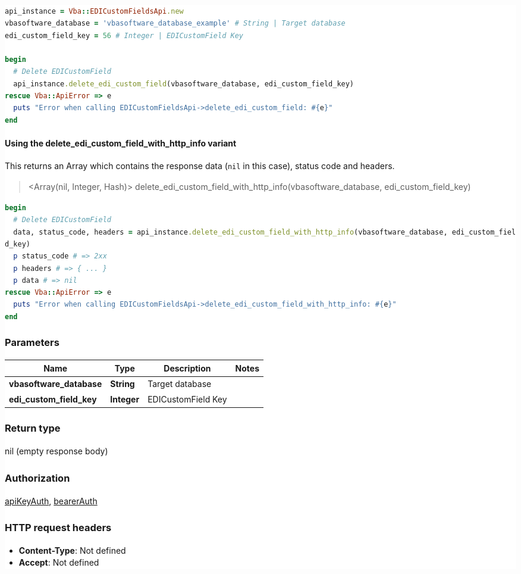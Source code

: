 ```ruby
api_instance = Vba::EDICustomFieldsApi.new
vbasoftware_database = 'vbasoftware_database_example' # String | Target database
edi_custom_field_key = 56 # Integer | EDICustomField Key

begin
  # Delete EDICustomField
  api_instance.delete_edi_custom_field(vbasoftware_database, edi_custom_field_key)
rescue Vba::ApiError => e
  puts "Error when calling EDICustomFieldsApi->delete_edi_custom_field: #{e}"
end
```

#### Using the delete_edi_custom_field_with_http_info variant

This returns an Array which contains the response data (`nil` in this case), status code and headers.

> <Array(nil, Integer, Hash)> delete_edi_custom_field_with_http_info(vbasoftware_database, edi_custom_field_key)

```ruby
begin
  # Delete EDICustomField
  data, status_code, headers = api_instance.delete_edi_custom_field_with_http_info(vbasoftware_database, edi_custom_field_key)
  p status_code # => 2xx
  p headers # => { ... }
  p data # => nil
rescue Vba::ApiError => e
  puts "Error when calling EDICustomFieldsApi->delete_edi_custom_field_with_http_info: #{e}"
end
```

### Parameters

| Name | Type | Description | Notes |
| ---- | ---- | ----------- | ----- |
| **vbasoftware_database** | **String** | Target database |  |
| **edi_custom_field_key** | **Integer** | EDICustomField Key |  |

### Return type

nil (empty response body)

### Authorization

[apiKeyAuth](../README.md#apiKeyAuth), [bearerAuth](../README.md#bearerAuth)

### HTTP request headers

- **Content-Type**: Not defined
- **Accept**: Not defined

